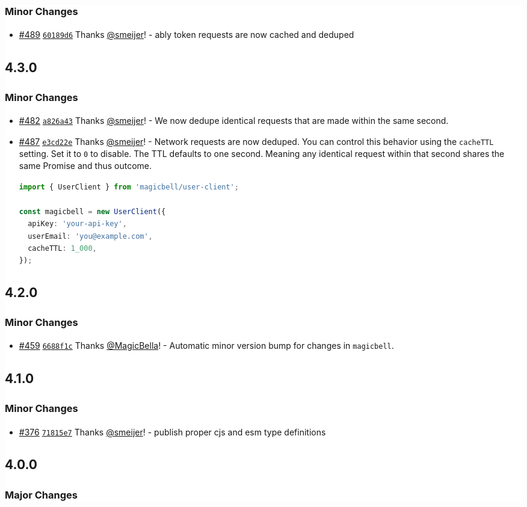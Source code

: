 ### Minor Changes

- [#489](https://github.com/magicbell/magicbell-js/pull/489) [`60189d6`](https://github.com/magicbell/magicbell-js/commit/60189d6ac29bea8ba1b8a258ac5120ca3a6d1427) Thanks [@smeijer](https://github.com/smeijer)! - ably token requests are now cached and deduped

## 4.3.0

### Minor Changes

- [#482](https://github.com/magicbell/magicbell-js/pull/482) [`a826a43`](https://github.com/magicbell/magicbell-js/commit/a826a4326f30905a2bdb9279db9b23be48661968) Thanks [@smeijer](https://github.com/smeijer)! - We now dedupe identical requests that are made within the same second.

- [#487](https://github.com/magicbell/magicbell-js/pull/487) [`e3cd22e`](https://github.com/magicbell/magicbell-js/commit/e3cd22e92b00aa6f64977bcb99395235dc6afdf2) Thanks [@smeijer](https://github.com/smeijer)! - Network requests are now deduped. You can control this behavior using the
  `cacheTTL` setting. Set it to `0` to disable. The TTL defaults to one second.
  Meaning any identical request within that second shares the same Promise and
  thus outcome.

  ```ts
  import { UserClient } from 'magicbell/user-client';

  const magicbell = new UserClient({
    apiKey: 'your-api-key',
    userEmail: 'you@example.com',
    cacheTTL: 1_000,
  });
  ```

## 4.2.0

### Minor Changes

- [#459](https://github.com/magicbell/magicbell-js/pull/459) [`6688f1c`](https://github.com/magicbell/magicbell-js/commit/6688f1ced10daa74d4953042fe7de12554d88156) Thanks [@MagicBella](https://github.com/MagicBella)! - Automatic minor version bump for changes in `magicbell`.

## 4.1.0

### Minor Changes

- [#376](https://github.com/magicbell/magicbell-js/pull/376) [`71815e7`](https://github.com/magicbell/magicbell-js/commit/71815e770145bbd1efc81b041f6d5d6a968033dc) Thanks [@smeijer](https://github.com/smeijer)! - publish proper cjs and esm type definitions

## 4.0.0

### Major Changes
